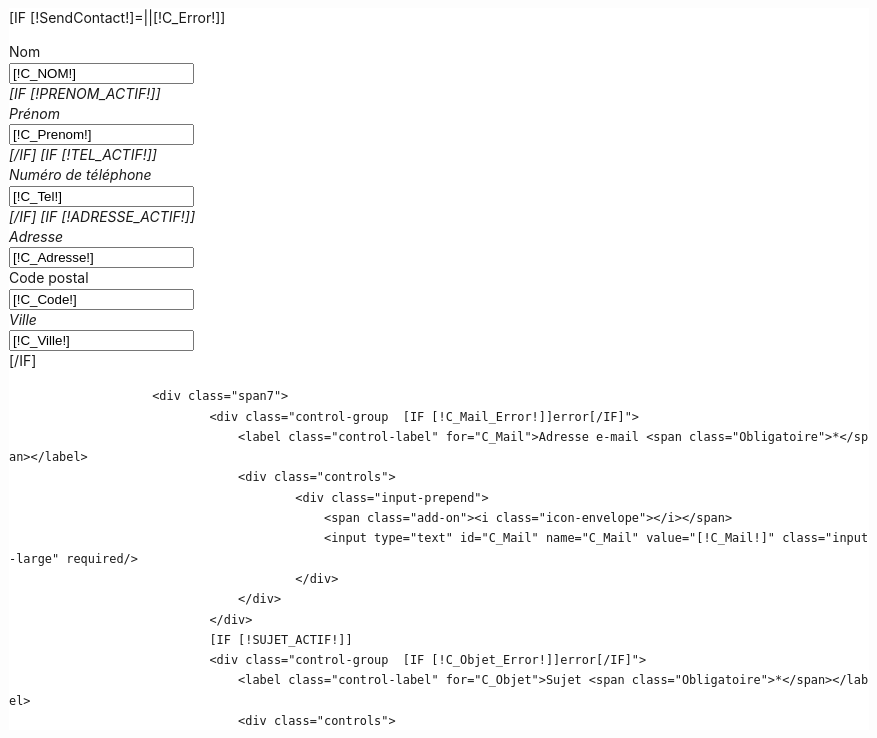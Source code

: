 [IF [!SendContact!]=||[!C_Error!]]
	    <form id="FormContact" method="post" action="/[!Lien!]" class="form-horizontal">
			<div class="well">
				    <div class="row-fluid">
						<div class="span5">
							    <div class="control-group  [IF [!C_Nom_Error!]]error[/IF]">
									<label class="control-label" for="C_Nom">Nom <span class="Obligatoire">*</span></label>
									<div class="controls">
										    <input type="text" id="C_Nom" name="C_Nom" class="" style="text-transform:uppercase" value="[!C_Nom!]" required/>
									</div>
							    </div>
							    [IF [!PRENOM_ACTIF!]]
							    <div class="control-group  [IF [!C_Prenom_Error!]]error[/IF]">
									<label class="control-label" for="C_Prenom">Prénom</label>
									<div class="controls">
										    <input type="text" name="C_Prenom" class="" value="[!C_Prenom!]" />
									</div>
							    </div>
							    [/IF]
							    [IF [!TEL_ACTIF!]]
							    <div class="control-group [IF [!C_Tel_Error!]]error[/IF]">
									<label class="control-label" for="C_Tel">Numéro de téléphone</label>
									<div class="controls">
										    <input type="text" name="C_Tel" class=""  value="[!C_Tel!]"/>
									</div>
							    </div>
							    [/IF]
							    [IF [!ADRESSE_ACTIF!]]
							    <div class="control-group  [IF [!C_Adresse_Error!]]error[/IF]">
									<label class="control-label" for="C_Adresse">Adresse<span class="Obligatoire">*</span></label>
									<div class="controls">
										    <input type="text" name="C_Adresse" id="C_Adresse" value="[!C_Adresse!]" class="" required/>
									</div>
							    </div>
							    <div class="control-group  [IF [!C_Code_Error!]]error[/IF]">
									<label class="control-label" for="C_Code">Code postal <span class="Obligatoire">*</span></label>
									<div class="controls">
										<input type="text" name="C_Code" id="C_Code" value="[!C_Code!]"  class="" required/>
									</div>
							    </div>
							    <div class="control-group [IF [!C_Ville_Error!]]error[/IF]">
								    <label class="control-label" for="C_Ville">Ville<span class="Obligatoire">*</span></label>
								    <div class="controls">
									<input type="text" name="C_Ville" id="C_Ville" value="[!C_Ville!]" class="" required/>
								    </div>
							    </div>
							    [/IF]
						</div>

						<div class="span7">
							    <div class="control-group  [IF [!C_Mail_Error!]]error[/IF]">
									<label class="control-label" for="C_Mail">Adresse e-mail <span class="Obligatoire">*</span></label>
									<div class="controls">
										    <div class="input-prepend">
												<span class="add-on"><i class="icon-envelope"></i></span>
												<input type="text" id="C_Mail" name="C_Mail" value="[!C_Mail!]" class="input-large" required/>
										    </div>
									</div>
							    </div>
							    [IF [!SUJET_ACTIF!]]
							    <div class="control-group  [IF [!C_Objet_Error!]]error[/IF]">
									<label class="control-label" for="C_Objet">Sujet <span class="Obligatoire">*</span></label>
									<div class="controls">